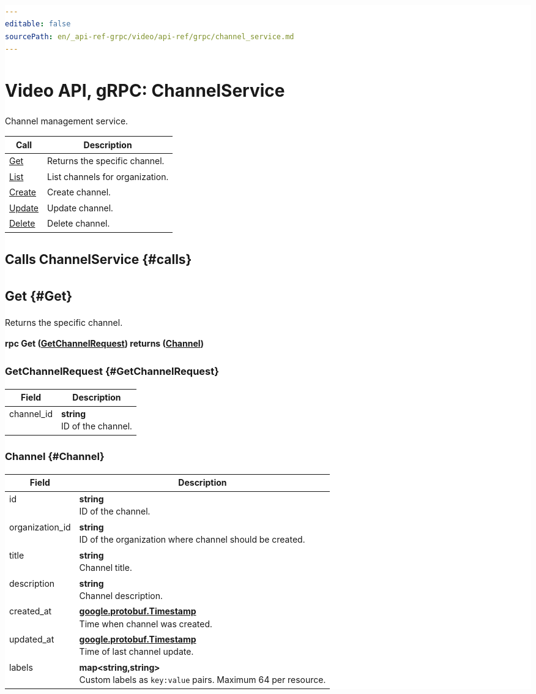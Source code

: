 ```yaml
---
editable: false
sourcePath: en/_api-ref-grpc/video/api-ref/grpc/channel_service.md
---
```


# Video API, gRPC: ChannelService

Channel management service.

| Call | Description |
| --- | --- |
| [Get](#Get) | Returns the specific channel. |
| [List](#List) | List channels for organization. |
| [Create](#Create) | Create channel. |
| [Update](#Update) | Update channel. |
| [Delete](#Delete) | Delete channel. |

## Calls ChannelService {#calls}

## Get {#Get}

Returns the specific channel.

**rpc Get ([GetChannelRequest](#GetChannelRequest)) returns ([Channel](#Channel))**

### GetChannelRequest {#GetChannelRequest}

Field | Description
--- | ---
channel_id | **string**<br>ID of the channel. 


### Channel {#Channel}

Field | Description
--- | ---
id | **string**<br>ID of the channel. 
organization_id | **string**<br>ID of the organization where channel should be created. 
title | **string**<br>Channel title. 
description | **string**<br>Channel description. 
created_at | **[google.protobuf.Timestamp](https://developers.google.com/protocol-buffers/docs/reference/google.protobuf#timestamp)**<br>Time when channel was created. 
updated_at | **[google.protobuf.Timestamp](https://developers.google.com/protocol-buffers/docs/reference/google.protobuf#timestamp)**<br>Time of last channel update. 
labels | **map<string,string>**<br>Custom labels as `` key:value `` pairs. Maximum 64 per resource. 
